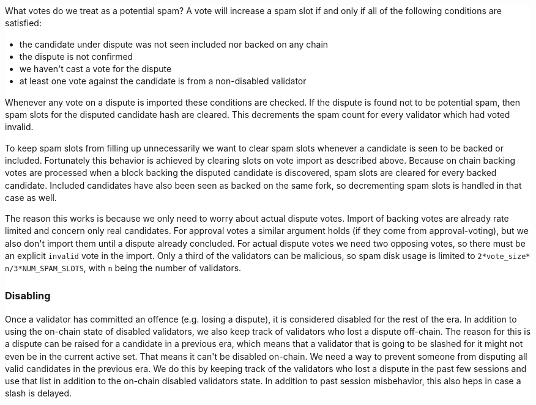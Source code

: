 What votes do we treat as a potential spam? A vote will increase a spam slot if and only if all of the following
conditions are satisfied:

- the candidate under dispute was not seen included nor backed on any chain
- the dispute is not confirmed
- we haven't cast a vote for the dispute
- at least one vote against the candidate is from a non-disabled validator

Whenever any vote on a dispute is imported these conditions are checked. If the dispute is found not to be potential
spam, then spam slots for the disputed candidate hash are cleared. This decrements the spam count for every validator
which had voted invalid.

To keep spam slots from filling up unnecessarily we want to clear spam slots whenever a candidate is seen to be backed
or included. Fortunately this behavior is achieved by clearing slots on vote import as described above. Because on chain
backing votes are processed when a block backing the disputed candidate is discovered, spam slots are cleared for every
backed candidate. Included candidates have also been seen as backed on the same fork, so decrementing spam slots is
handled in that case as well.

The reason this works is because we only need to worry about actual dispute votes. Import of backing votes are already
rate limited and concern only real candidates. For approval votes a similar argument holds (if they come from
approval-voting), but we also don't import them until a dispute already concluded. For actual dispute votes we need two
opposing votes, so there must be an explicit `invalid` vote in the import. Only a third of the validators can be
malicious, so spam disk usage is limited to `2*vote_size*n/3*NUM_SPAM_SLOTS`, with `n` being the number of validators.

### Disabling

Once a validator has committed an offence (e.g. losing a dispute), it is considered disabled for the rest of the era.
In addition to using the on-chain state of disabled validators, we also keep track of validators who lost a dispute
off-chain. The reason for this is a dispute can be raised for a candidate in a previous era, which means that a
validator that is going to be slashed for it might not even be in the current active set. That means it can't be
disabled on-chain. We need a way to prevent someone from disputing all valid candidates in the previous era. We do this
by keeping track of the validators who lost a dispute in the past few sessions and use that list in addition to the
on-chain disabled validators state. In addition to past session misbehavior, this also heps in case a slash is delayed.
